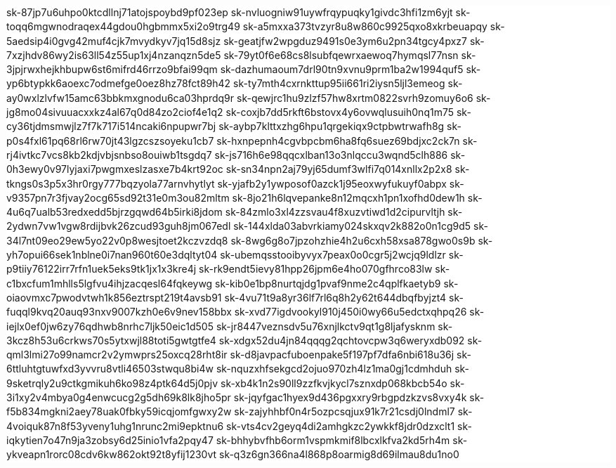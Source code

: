 sk-87jp7u6uhpo0ktcdllnj71atojspoybd9pf023ep
sk-nvluogniw91uywfrqypuqky1givdc3hfi1zm6yjt
sk-toqq6mgwnodraqex44gdou0hgbmmx5xi2o9trg49
sk-a5mxxa373tvzyr8u8w860c9925qxo8xkrbeuapqy
sk-5aedsip4i0gvg42muf4cjk7mvydkyv7jq15d8sjz
sk-geatjfw2wpgduz9491s0e3ym6u2pn34tgcy4pxz7
sk-7xzjhdv86wy2is63ll54z55up1xj4nzanqzn5de5
sk-79yt0f6e68cs8lsubfqewrxaewoq7hymqsl77nsn
sk-3jpjrwxhejkhbupw6st6mifrd46rrzo9bfai99qm
sk-dazhumaoum7drl90tn9xvnu9prm1ba2w1994quf5
sk-yp6btypkk6aoexc7odmefge0oez8hz78fct89h42
sk-ty7mth4cxrnkttup95ii661ri2iysn5ljl3emeog
sk-ay0wxlzlvfw15amc63bbkmxgnodu6ca03hprdq9r
sk-qewjrc1hu9zlzf57hw8xrtm0822svrh9zomuy6o6
sk-jg8mo04sivuuacxxkz4al67q0d84zo2ciof4e1q2
sk-coxjb7dd5rkft6bstovx4y6ovwqlusuih0nq1m75
sk-cy36tjdmsmwjlz7f7k717i514ncaki6npupwr7bj
sk-aybp7klttxzhg6hpu1qrgekiqx9ctpbwtrwafh8g
sk-p0s4fxl61pq68rl6rw70jt43lgzcszsoyeku1cb7
sk-hxnpepnh4cgvbpcbm6ha8fq6suez69bdjxc2ck7n
sk-rj4ivtkc7vcs8kb2kdjvbjsnbso8ouiwb1tsgdq7
sk-js716h6e98qqcxlban13o3nlqccu3wqnd5clh886
sk-0h3ewy0v97lyjaxi7pwgmxeslzasxe7b4krt92oc
sk-sn34npn2aj79yj65dumf3wlfi7q014xnllx2p2x8
sk-tkngs0s3p5x3hr0rgy777bqzyola77arnvhytlyt
sk-yjafb2y1ywposof0azck1j95eoxwyfukuyf0abpx
sk-v9357pn7r3fjvay2ocg65sd92t31e0m3ou82mltm
sk-8jo21h6lqvepanke8n12mqcxh1pn1xofhd0dew1h
sk-4u6q7ualb53redxedd5bjrzgqwd64b5irki8jdom
sk-84zmlo3xl4zzsvau4f8xuzvtiwd1d2cipurvltjh
sk-2ydwn7vw1vgw8rdijbvk26zcud93guh8jm067edl
sk-144xlda03abvrkiamy024skxqv2k882o0n1cg9d5
sk-34l7nt09eo29ew5yo22v0p8wesjtoet2kczvzdq8
sk-8wg6g8o7jpzohzhie4h2u6cxh58xsa878gwo0s9b
sk-yh7opui66sek1nblne0i7nan960t60e3dqltyt04
sk-ubemqsstooibyvyx7peax0o0cgr5j2wcjq9ldlzr
sk-p9tiiy76122irr7rfn1uek5eks9tk1jx1x3kre4j
sk-rk9endt5ievy81hpp26jpm6e4ho070gfhrco83lw
sk-c1bxcfum1mhlls5lgfvu4ihjzacqesl64fqkeywg
sk-kib0e1bp8nurtqjdg1pvaf9nme2c4qplfkaetyb9
sk-oiaovmxc7pwodvtwh1k856eztrspt219t4avsb91
sk-4vu71t9a8yr36lf7rl6q8h2y62t644dbqfbyjzt4
sk-fuqql9kvq20auq93nxv9007kzh0e6v9nev158bbx
sk-xvd77igdvookyl910j450i0wy66u5edctxqhpq26
sk-iejlx0ef0jw6zy76qdhwb8nrhc7ljk50eic1d505
sk-jr8447veznsdv5u76xnjlkctv9qt1g8ljafysknm
sk-3kcz8h53u6crkws70s5ytxwjl88toti5gwtgtfe4
sk-xdgx52du4jn84qqqg2qchtovcpw3q6weryxdb092
sk-qml3lmi27o99namcr2v2ymwprs25oxcq28rht8ir
sk-d8javpacfuboenpake5f197pf7dfa6nbi618u36j
sk-6ttluhtgtuwfxd3yvvru8vtli46503stwqu8bi4w
sk-nquzxhfsekgcd2ojuo970zh4lz1ma0gj1cdmhduh
sk-9sketrqly2u9ctkgmikuh6ko98z4ptk64d5j0pjv
sk-xb4k1n2s90ll9zzfkvjkycl7sznxdp068kbcb54o
sk-3i1xy2v4mbya0g4enwcucg2g5dh69k8lk8jho5pr
sk-jqyfgac1hyex9d436pgxxry9rbgpdzkzvs8vxy4k
sk-f5b834mgkni2aey78uak0fbky59icqjomfgwxy2w
sk-zajyhhbf0n4r5ozpcsqjux91k7r21csdj0lndml7
sk-4voiquk87n8f53yveny1uhg1nrunc2mi9epktnu6
sk-vts4cv2geyq4di2amhgkzc2ywkkf8jdr0dzxclt1
sk-iqkytien7o47n9ja3zobsy6d25inio1vfa2pqy47
sk-bhhybvfhb6orm1vspmkmif8lbcxlkfva2kd5rh4m
sk-ykveapn1rorc08cdv6kw862okt92t8yfij1230vt
sk-q3z6gn366na4l868p8oarmig8d69ilmau8du1no0